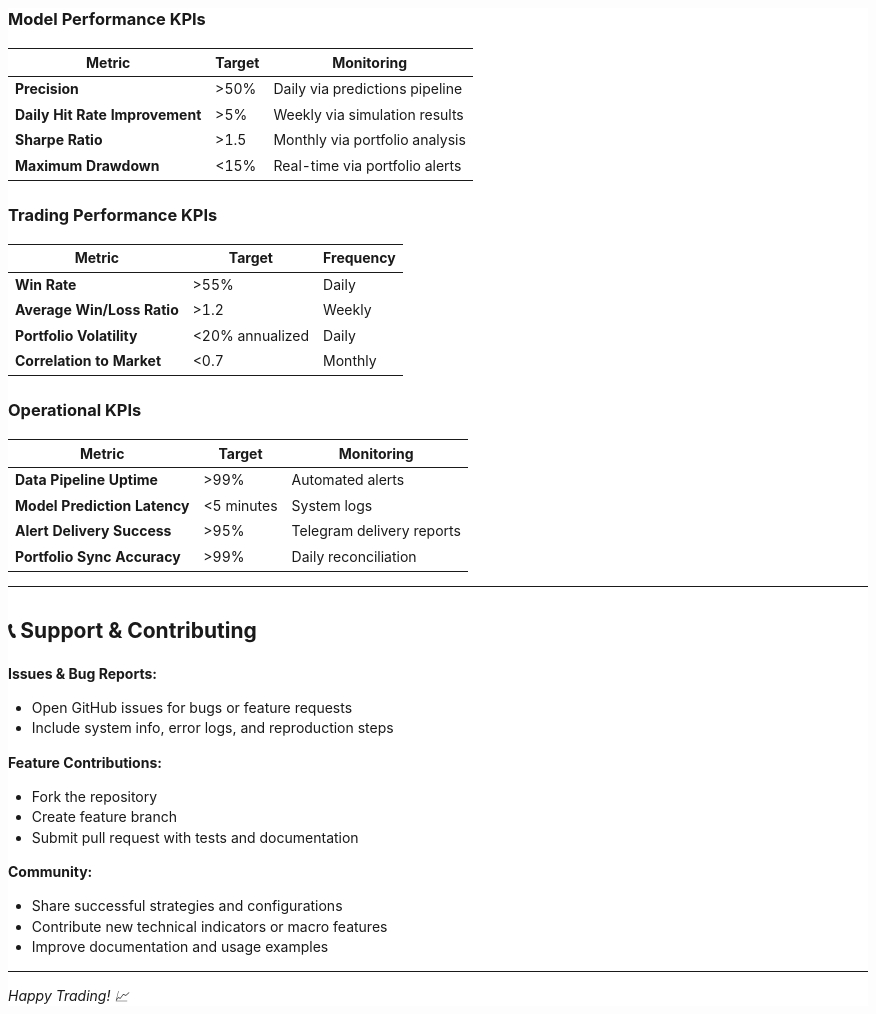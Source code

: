 ### Model Performance KPIs

| Metric | Target | Monitoring |
|--------|--------|------------|
| **Precision** | >50% | Daily via predictions pipeline |
| **Daily Hit Rate Improvement** | >5% | Weekly via simulation results |
| **Sharpe Ratio** | >1.5 | Monthly via portfolio analysis |
| **Maximum Drawdown** | <15% | Real-time via portfolio alerts |

### Trading Performance KPIs

| Metric | Target | Frequency |
|--------|--------|-----------|
| **Win Rate** | >55% | Daily |
| **Average Win/Loss Ratio** | >1.2 | Weekly |
| **Portfolio Volatility** | <20% annualized | Daily |
| **Correlation to Market** | <0.7 | Monthly |

### Operational KPIs

| Metric | Target | Monitoring |
|--------|--------|------------|
| **Data Pipeline Uptime** | >99% | Automated alerts |
| **Model Prediction Latency** | <5 minutes | System logs |
| **Alert Delivery Success** | >95% | Telegram delivery reports |
| **Portfolio Sync Accuracy** | >99% | Daily reconciliation |

---

## 📞 Support & Contributing

**Issues & Bug Reports:**
- Open GitHub issues for bugs or feature requests
- Include system info, error logs, and reproduction steps

**Feature Contributions:**
- Fork the repository
- Create feature branch
- Submit pull request with tests and documentation

**Community:**
- Share successful strategies and configurations
- Contribute new technical indicators or macro features
- Improve documentation and usage examples

---

*Happy Trading! 📈*